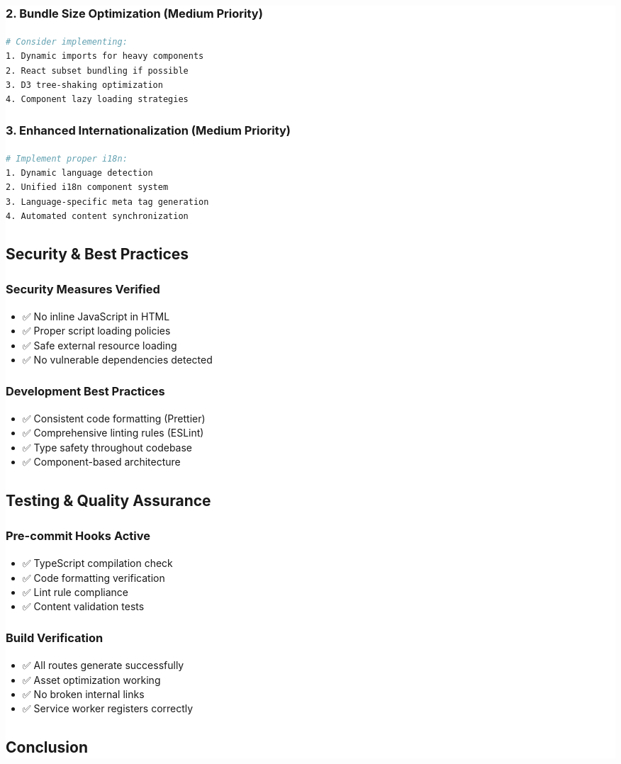 ### 2. Bundle Size Optimization (Medium Priority)
```bash
# Consider implementing:
1. Dynamic imports for heavy components
2. React subset bundling if possible
3. D3 tree-shaking optimization
4. Component lazy loading strategies
```

### 3. Enhanced Internationalization (Medium Priority)
```bash
# Implement proper i18n:
1. Dynamic language detection
2. Unified i18n component system
3. Language-specific meta tag generation
4. Automated content synchronization
```

## Security & Best Practices

### Security Measures Verified
- ✅ No inline JavaScript in HTML
- ✅ Proper script loading policies
- ✅ Safe external resource loading
- ✅ No vulnerable dependencies detected

### Development Best Practices
- ✅ Consistent code formatting (Prettier)
- ✅ Comprehensive linting rules (ESLint)
- ✅ Type safety throughout codebase
- ✅ Component-based architecture

## Testing & Quality Assurance

### Pre-commit Hooks Active
- ✅ TypeScript compilation check
- ✅ Code formatting verification
- ✅ Lint rule compliance
- ✅ Content validation tests

### Build Verification
- ✅ All routes generate successfully
- ✅ Asset optimization working
- ✅ No broken internal links
- ✅ Service worker registers correctly

## Conclusion
